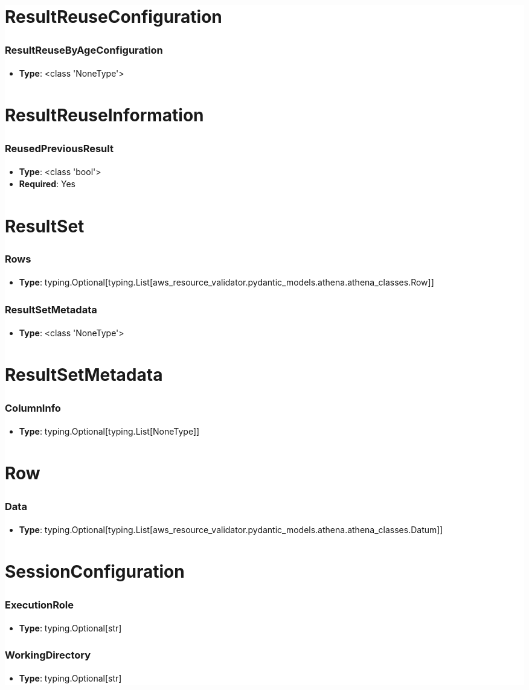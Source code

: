 
# ResultReuseConfiguration

### ResultReuseByAgeConfiguration
- **Type**: <class 'NoneType'>


# ResultReuseInformation

### ReusedPreviousResult
- **Type**: <class 'bool'>
- **Required**: Yes


# ResultSet

### Rows
- **Type**: typing.Optional[typing.List[aws_resource_validator.pydantic_models.athena.athena_classes.Row]]

### ResultSetMetadata
- **Type**: <class 'NoneType'>


# ResultSetMetadata

### ColumnInfo
- **Type**: typing.Optional[typing.List[NoneType]]


# Row

### Data
- **Type**: typing.Optional[typing.List[aws_resource_validator.pydantic_models.athena.athena_classes.Datum]]


# SessionConfiguration

### ExecutionRole
- **Type**: typing.Optional[str]

### WorkingDirectory
- **Type**: typing.Optional[str]
